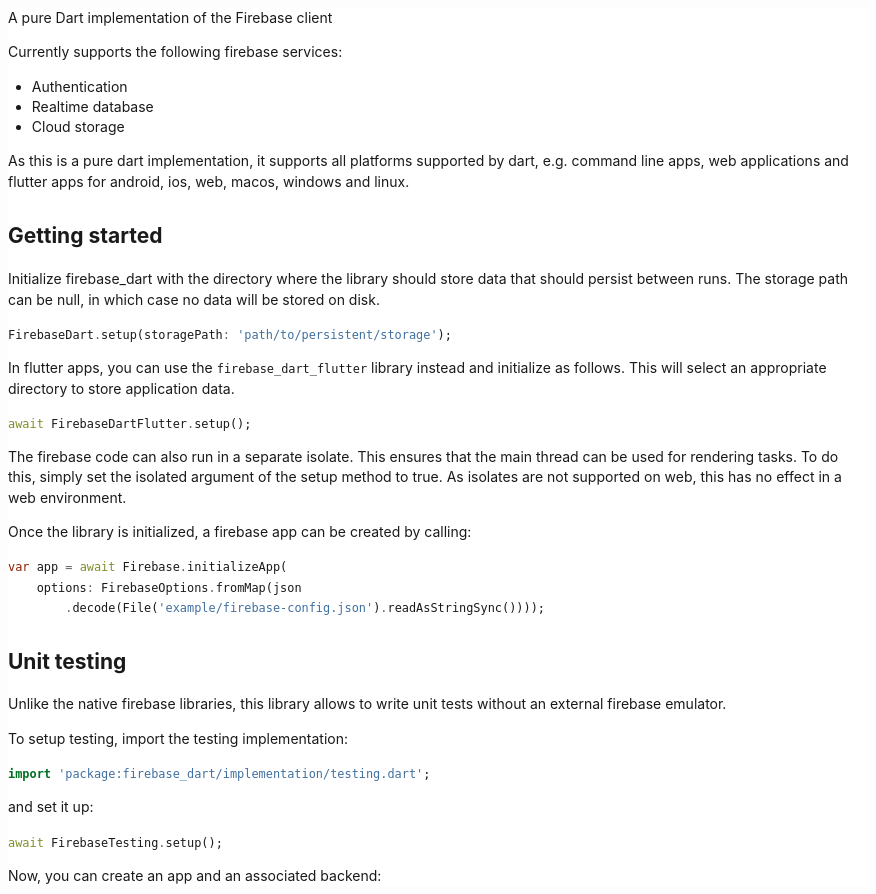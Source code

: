 
A pure Dart implementation of the Firebase client

Currently supports the following firebase services:

* Authentication
* Realtime database
* Cloud storage

As this is a pure dart implementation, it supports all platforms supported by dart, e.g. command line apps, web applications and flutter apps for android, ios, web, macos, windows and linux.

## Getting started

Initialize firebase_dart with the directory where the library should store data that should persist between runs. The storage path can be null, in which case no data will be stored on disk.

```dart
FirebaseDart.setup(storagePath: 'path/to/persistent/storage');
```

In flutter apps, you can use the `firebase_dart_flutter` library instead and initialize as follows. This will select an appropriate directory to store application data.

```dart
await FirebaseDartFlutter.setup();
```

The firebase code can also run in a separate isolate. This ensures that the main thread can be used for rendering tasks. To do this, simply set the isolated argument of the setup method to true. As isolates are not supported on web, this has no effect in a web environment.


Once the library is initialized, a firebase app can be created by calling:


```dart
var app = await Firebase.initializeApp(
    options: FirebaseOptions.fromMap(json
        .decode(File('example/firebase-config.json').readAsStringSync())));
```

## Unit testing

Unlike the native firebase libraries, this library allows to write unit tests without an external firebase emulator. 

To setup testing, import the testing implementation:

```dart
import 'package:firebase_dart/implementation/testing.dart';
```

and set it up:

```dart
await FirebaseTesting.setup();
```

Now, you can create an app and an associated backend:
